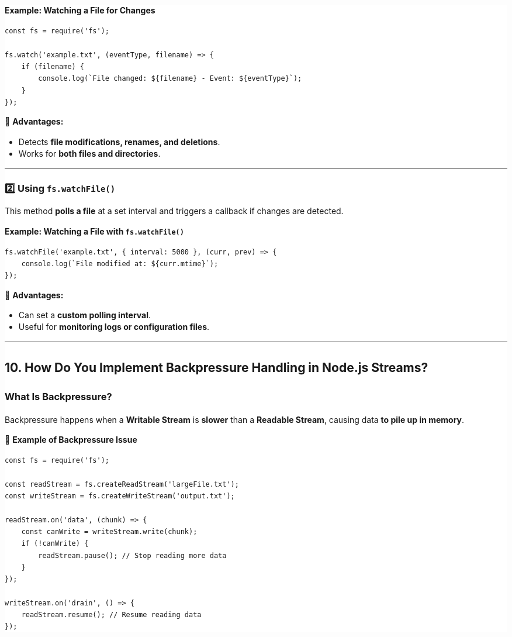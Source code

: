 **Example: Watching a File for Changes**

```
const fs = require('fs');

fs.watch('example.txt', (eventType, filename) => {
    if (filename) {
        console.log(`File changed: ${filename} - Event: ${eventType}`);
    }
});

```

📌 **Advantages:**

-   Detects **file modifications, renames, and deletions**.
-   Works for **both files and directories**.

* * * * *

### **2️⃣ Using `fs.watchFile()`**

This method **polls a file** at a set interval and triggers a callback if changes are detected.

**Example: Watching a File with `fs.watchFile()`**

```
fs.watchFile('example.txt', { interval: 5000 }, (curr, prev) => {
    console.log(`File modified at: ${curr.mtime}`);
});

```

📌 **Advantages:**

-   Can set a **custom polling interval**.
-   Useful for **monitoring logs or configuration files**.

* * * * *

**10\. How Do You Implement Backpressure Handling in Node.js Streams?**
-----------------------------------------------------------------------

### **What Is Backpressure?**

Backpressure happens when a **Writable Stream** is **slower** than a **Readable Stream**, causing data **to pile up in memory**.

📌 **Example of Backpressure Issue**

```
const fs = require('fs');

const readStream = fs.createReadStream('largeFile.txt');
const writeStream = fs.createWriteStream('output.txt');

readStream.on('data', (chunk) => {
    const canWrite = writeStream.write(chunk);
    if (!canWrite) {
        readStream.pause(); // Stop reading more data
    }
});

writeStream.on('drain', () => {
    readStream.resume(); // Resume reading data
});

```
